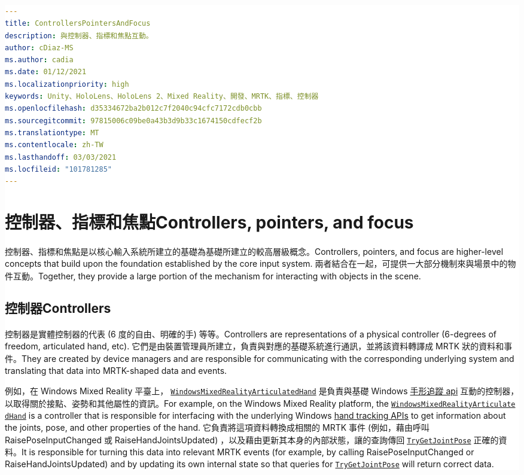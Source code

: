 ```yaml
---
title: ControllersPointersAndFocus
description: 與控制器、指標和焦點互動。
author: cDiaz-MS
ms.author: cadia
ms.date: 01/12/2021
ms.localizationpriority: high
keywords: Unity、HoloLens、HoloLens 2、Mixed Reality、開發、MRTK、指標、控制器
ms.openlocfilehash: d35334672ba2b012c7f2040c94cfc7172cdb0cbb
ms.sourcegitcommit: 97815006c09be0a43b3d9b33c1674150cdfecf2b
ms.translationtype: MT
ms.contentlocale: zh-TW
ms.lasthandoff: 03/03/2021
ms.locfileid: "101781285"
---
```

# <a name="controllers-pointers-and-focus"></a><span data-ttu-id="395d7-104">控制器、指標和焦點</span><span class="sxs-lookup"><span data-stu-id="395d7-104">Controllers, pointers, and focus</span></span>

<span data-ttu-id="395d7-105">控制器、指標和焦點是以核心輸入系統所建立的基礎為基礎所建立的較高層級概念。</span><span class="sxs-lookup"><span data-stu-id="395d7-105">Controllers, pointers, and focus are higher-level concepts that build upon the foundation established by the core input system.</span></span> <span data-ttu-id="395d7-106">兩者結合在一起，可提供一大部分機制來與場景中的物件互動。</span><span class="sxs-lookup"><span data-stu-id="395d7-106">Together, they provide a large portion of the mechanism for interacting with objects in the scene.</span></span>

## <a name="controllers"></a><span data-ttu-id="395d7-107">控制器</span><span class="sxs-lookup"><span data-stu-id="395d7-107">Controllers</span></span>

<span data-ttu-id="395d7-108">控制器是實體控制器的代表 (6 度的自由、明確的手) 等等。</span><span class="sxs-lookup"><span data-stu-id="395d7-108">Controllers are representations of a physical controller (6-degrees of freedom, articulated hand, etc).</span></span> <span data-ttu-id="395d7-109">它們是由裝置管理員所建立，負責與對應的基礎系統進行通訊，並將該資料轉譯成 MRTK 狀的資料和事件。</span><span class="sxs-lookup"><span data-stu-id="395d7-109">They are created by device managers and are responsible for communicating with the corresponding underlying system and translating that data into MRTK-shaped data and events.</span></span>

<span data-ttu-id="395d7-110">例如，在 Windows Mixed Reality 平臺上， [`WindowsMixedRealityArticulatedHand`](xref:Microsoft.MixedReality.Toolkit.WindowsMixedReality.Input.WindowsMixedRealityArticulatedHand) 是負責與基礎 Windows [手形追蹤 api](https://docs.microsoft.com/uwp/api/windows.ui.input.spatial.spatialinteractionsourcestate) 互動的控制器，以取得關於接點、姿勢和其他屬性的資訊。</span><span class="sxs-lookup"><span data-stu-id="395d7-110">For example, on the Windows Mixed Reality platform, the [`WindowsMixedRealityArticulatedHand`](xref:Microsoft.MixedReality.Toolkit.WindowsMixedReality.Input.WindowsMixedRealityArticulatedHand) is a controller that is responsible for interfacing with the underlying Windows [hand tracking APIs](https://docs.microsoft.com/uwp/api/windows.ui.input.spatial.spatialinteractionsourcestate) to get information about the joints, pose, and other properties of the hand.</span></span> <span data-ttu-id="395d7-111">它負責將這項資料轉換成相關的 MRTK 事件 (例如，藉由呼叫 RaisePoseInputChanged 或 RaiseHandJointsUpdated) ，以及藉由更新其本身的內部狀態，讓的查詢傳回 [`TryGetJointPose`](xref:Microsoft.MixedReality.Toolkit.Input.HandJointUtils.TryGetJointPose(TrackedHandJoint,Handedness,MixedRealityPose@)) 正確的資料。</span><span class="sxs-lookup"><span data-stu-id="395d7-111">It is responsible for turning this data into relevant MRTK events (for example, by calling RaisePoseInputChanged or RaiseHandJointsUpdated) and by updating its own internal state so that queries for [`TryGetJointPose`](xref:Microsoft.MixedReality.Toolkit.Input.HandJointUtils.TryGetJointPose(TrackedHandJoint,Handedness,MixedRealityPose@)) will return correct data.</span></span>

